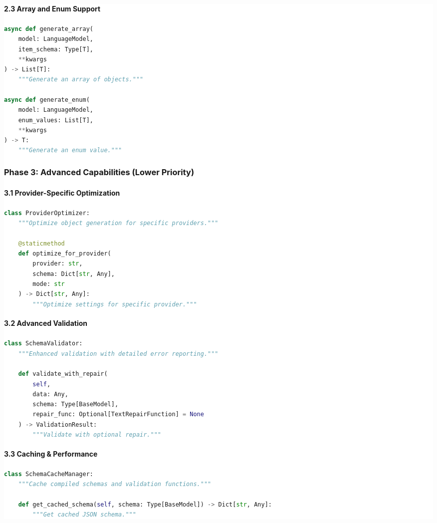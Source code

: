 #### 2.3 Array and Enum Support
```python
async def generate_array(
    model: LanguageModel,
    item_schema: Type[T],
    **kwargs
) -> List[T]:
    """Generate an array of objects."""

async def generate_enum(
    model: LanguageModel, 
    enum_values: List[T],
    **kwargs
) -> T:
    """Generate an enum value."""
```

### Phase 3: Advanced Capabilities (Lower Priority)

#### 3.1 Provider-Specific Optimization
```python
class ProviderOptimizer:
    """Optimize object generation for specific providers."""
    
    @staticmethod
    def optimize_for_provider(
        provider: str,
        schema: Dict[str, Any],
        mode: str
    ) -> Dict[str, Any]:
        """Optimize settings for specific provider."""
```

#### 3.2 Advanced Validation
```python
class SchemaValidator:
    """Enhanced validation with detailed error reporting."""
    
    def validate_with_repair(
        self,
        data: Any,
        schema: Type[BaseModel],
        repair_func: Optional[TextRepairFunction] = None
    ) -> ValidationResult:
        """Validate with optional repair."""
```

#### 3.3 Caching & Performance
```python
class SchemaCacheManager:
    """Cache compiled schemas and validation functions."""
    
    def get_cached_schema(self, schema: Type[BaseModel]) -> Dict[str, Any]:
        """Get cached JSON schema."""
```
